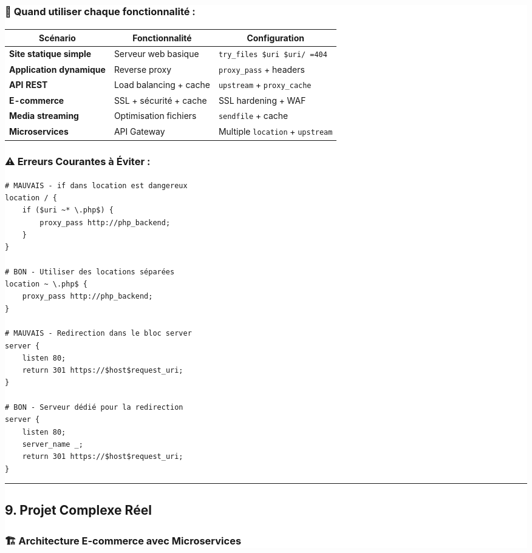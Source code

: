 ```nginx
```

### 🎯 **Quand utiliser chaque fonctionnalité :**

| Scénario | Fonctionnalité | Configuration |
|----------|---------------|---------------|
| **Site statique simple** | Serveur web basique | `try_files $uri $uri/ =404` |
| **Application dynamique** | Reverse proxy | `proxy_pass` + headers |
| **API REST** | Load balancing + cache | `upstream` + `proxy_cache` |
| **E-commerce** | SSL + sécurité + cache | SSL hardening + WAF |
| **Media streaming** | Optimisation fichiers | `sendfile` + cache |
| **Microservices** | API Gateway | Multiple `location` + `upstream` |

### ⚠️ **Erreurs Courantes à Éviter :**

```nginx
# MAUVAIS - if dans location est dangereux
location / {
    if ($uri ~* \.php$) {
        proxy_pass http://php_backend;
    }
}

# BON - Utiliser des locations séparées
location ~ \.php$ {
    proxy_pass http://php_backend;
}

# MAUVAIS - Redirection dans le bloc server
server {
    listen 80;
    return 301 https://$host$request_uri;
}

# BON - Serveur dédié pour la redirection
server {
    listen 80;
    server_name _;
    return 301 https://$host$request_uri;
}
```

---

## <a name="projet-complexe"></a>9. Projet Complexe Réel

### 🏗️ **Architecture E-commerce avec Microservices**
